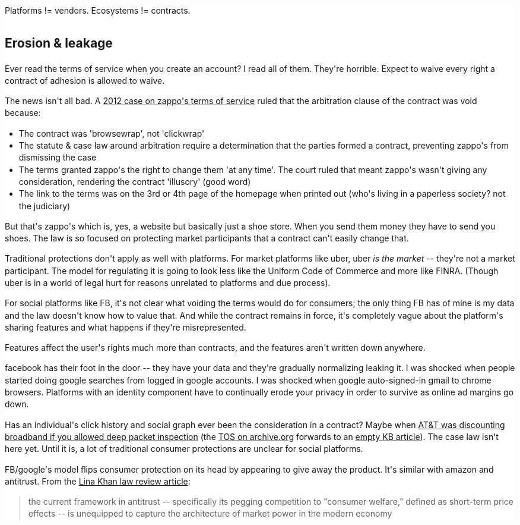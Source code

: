 Platforms != vendors. Ecosystems != contracts.

## Erosion & leakage

Ever read the terms of service when you create an account? I read all of them. They're horrible. Expect to waive every right a contract of adhesion is allowed to waive.

The news isn't all bad. A [2012 case on zappo's terms of service](https://en.wikipedia.org/wiki/In_re_Zappos.com,_Inc.,_Customer_Data_Security_Breach_Litigation) ruled that the arbitration clause of the contract was void because:
* The contract was 'browsewrap', not 'clickwrap'
* The statute & case law around arbitration require a determination that the parties formed a contract, preventing zappo's from dismissing the case
* The terms granted zappo's the right to change them 'at any time'. The court ruled that meant zappo's wasn't giving any consideration, rendering the contract 'illusory' (good word)
* The link to the terms was on the 3rd or 4th page of the homepage when printed out (who's living in a paperless society? not the judiciary)

But that's zappo's which is, yes, a website but basically just a shoe store. When you send them money they have to send you shoes. The law is so focused on protecting market participants that a contract can't easily change that.

Traditional protections don't apply as well with platforms. For market platforms like uber, uber *is the market* -- they're not a market participant. The model for regulating it is going to look less like the Uniform Code of Commerce and more like FINRA. (Though uber is in a world of legal hurt for reasons unrelated to platforms and due process).

For social platforms like FB, it's not clear what voiding the terms would do for consumers; the only thing FB has of mine is my data and the law doesn't know how to value that. And while the contract remains in force, it's completely vague about the platform's sharing features and what happens if they're misrepresented.

Features affect the user's rights much more than contracts, and the features aren't written down anywhere.

facebook has their foot in the door -- they have your data and they're gradually normalizing leaking it. I was shocked when people started doing google searches from logged in google accounts. I was shocked when google auto-signed-in gmail to chrome browsers. Platforms with an identity component have to continually erode your privacy in order to survive as online ad margins go down.

Has an individual's click history and social graph ever been the consideration in a contract? Maybe when [AT&T was discounting broadband if you allowed deep packet inspection](https://arstechnica.com/information-technology/2016/09/att-to-end-targeted-ads-program-give-all-users-lowest-available-price/) (the [TOS on archive.org](https://web.archive.org/web/20160826101843/http://www.att.com/legal/terms.internetAttTermsOfService.html) forwards to an [empty KB article](https://web.archive.org/web/20160826101843/http://www.att.com/InternetPreferences)). The case law isn't here yet. Until it is, a lot of traditional consumer protections are unclear for social platforms.

FB/google's model flips consumer protection on its head by appearing to give away the product. It's similar with amazon and antitrust. From the [Lina Khan law review article](https://www.yalelawjournal.org/note/amazons-antitrust-paradox):

> the current framework in antitrust -- specifically its pegging competition to "consumer welfare," defined as short-term price effects -- is unequipped to capture the architecture of market power in the modern economy
